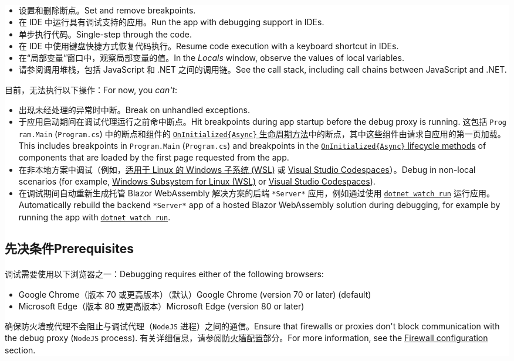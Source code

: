 * <span data-ttu-id="e27aa-110">设置和删除断点。</span><span class="sxs-lookup"><span data-stu-id="e27aa-110">Set and remove breakpoints.</span></span>
* <span data-ttu-id="e27aa-111">在 IDE 中运行具有调试支持的应用。</span><span class="sxs-lookup"><span data-stu-id="e27aa-111">Run the app with debugging support in IDEs.</span></span>
* <span data-ttu-id="e27aa-112">单步执行代码。</span><span class="sxs-lookup"><span data-stu-id="e27aa-112">Single-step through the code.</span></span>
* <span data-ttu-id="e27aa-113">在 IDE 中使用键盘快捷方式恢复代码执行。</span><span class="sxs-lookup"><span data-stu-id="e27aa-113">Resume code execution with a keyboard shortcut in IDEs.</span></span>
* <span data-ttu-id="e27aa-114">在“局部变量”窗口中，观察局部变量的值。</span><span class="sxs-lookup"><span data-stu-id="e27aa-114">In the *Locals* window, observe the values of local variables.</span></span>
* <span data-ttu-id="e27aa-115">请参阅调用堆栈，包括 JavaScript 和 .NET 之间的调用链。</span><span class="sxs-lookup"><span data-stu-id="e27aa-115">See the call stack, including call chains between JavaScript and .NET.</span></span>

<span data-ttu-id="e27aa-116">目前，无法执行以下操作：</span><span class="sxs-lookup"><span data-stu-id="e27aa-116">For now, you *can't*:</span></span>

* <span data-ttu-id="e27aa-117">出现未经处理的异常时中断。</span><span class="sxs-lookup"><span data-stu-id="e27aa-117">Break on unhandled exceptions.</span></span>
* <span data-ttu-id="e27aa-118">于应用启动期间在调试代理运行之前命中断点。</span><span class="sxs-lookup"><span data-stu-id="e27aa-118">Hit breakpoints during app startup before the debug proxy is running.</span></span> <span data-ttu-id="e27aa-119">这包括 `Program.Main` (`Program.cs`) 中的断点和组件的 [`OnInitialized{Async}` 生命周期方法](xref:blazor/components/lifecycle#component-initialization-oninitializedasync)中的断点，其中这些组件由请求自应用的第一页加载。</span><span class="sxs-lookup"><span data-stu-id="e27aa-119">This includes breakpoints in `Program.Main` (`Program.cs`) and breakpoints in the [`OnInitialized{Async}` lifecycle methods](xref:blazor/components/lifecycle#component-initialization-oninitializedasync) of components that are loaded by the first page requested from the app.</span></span>
* <span data-ttu-id="e27aa-120">在非本地方案中调试（例如，[适用于 Linux 的 Windows 子系统 (WSL)](/windows/wsl/) 或 [Visual Studio Codespaces](/visualstudio/codespaces/overview/what-is-vsonline)）。</span><span class="sxs-lookup"><span data-stu-id="e27aa-120">Debug in non-local scenarios (for example, [Windows Subsystem for Linux (WSL)](/windows/wsl/) or [Visual Studio Codespaces](/visualstudio/codespaces/overview/what-is-vsonline)).</span></span>
* <span data-ttu-id="e27aa-121">在调试期间自动重新生成托管 Blazor WebAssembly 解决方案的后端 `*Server*` 应用，例如通过使用 [`dotnet watch run`](xref:tutorials/dotnet-watch) 运行应用。</span><span class="sxs-lookup"><span data-stu-id="e27aa-121">Automatically rebuild the backend `*Server*` app of a hosted Blazor WebAssembly solution during debugging, for example by running the app with [`dotnet watch run`](xref:tutorials/dotnet-watch).</span></span>

## <a name="prerequisites"></a><span data-ttu-id="e27aa-122">先决条件</span><span class="sxs-lookup"><span data-stu-id="e27aa-122">Prerequisites</span></span>

<span data-ttu-id="e27aa-123">调试需要使用以下浏览器之一：</span><span class="sxs-lookup"><span data-stu-id="e27aa-123">Debugging requires either of the following browsers:</span></span>

* <span data-ttu-id="e27aa-124">Google Chrome（版本 70 或更高版本）（默认）</span><span class="sxs-lookup"><span data-stu-id="e27aa-124">Google Chrome (version 70 or later) (default)</span></span>
* <span data-ttu-id="e27aa-125">Microsoft Edge（版本 80 或更高版本）</span><span class="sxs-lookup"><span data-stu-id="e27aa-125">Microsoft Edge (version 80 or later)</span></span>

<span data-ttu-id="e27aa-126">确保防火墙或代理不会阻止与调试代理（`NodeJS` 进程）之间的通信。</span><span class="sxs-lookup"><span data-stu-id="e27aa-126">Ensure that firewalls or proxies don't block communication with the debug proxy (`NodeJS` process).</span></span> <span data-ttu-id="e27aa-127">有关详细信息，请参阅[防火墙配置](#firewall-configuration)部分。</span><span class="sxs-lookup"><span data-stu-id="e27aa-127">For more information, see the [Firewall configuration](#firewall-configuration) section.</span></span>
